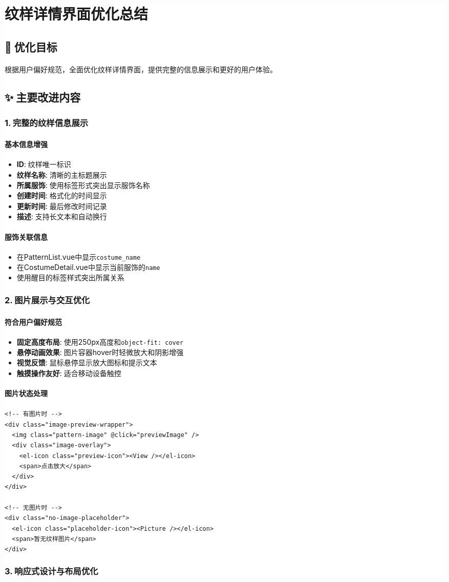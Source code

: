 # 纹样详情界面优化总结

## 🎯 优化目标
根据用户偏好规范，全面优化纹样详情界面，提供完整的信息展示和更好的用户体验。

## ✨ 主要改进内容

### 1. 完整的纹样信息展示

#### 基本信息增强
- **ID**: 纹样唯一标识
- **纹样名称**: 清晰的主标题展示
- **所属服饰**: 使用标签形式突出显示服饰名称
- **创建时间**: 格式化的时间显示
- **更新时间**: 最后修改时间记录
- **描述**: 支持长文本和自动换行

#### 服饰关联信息
- 在PatternList.vue中显示`costume_name`
- 在CostumeDetail.vue中显示当前服饰的`name`
- 使用醒目的标签样式突出所属关系

### 2. 图片展示与交互优化

#### 符合用户偏好规范
- **固定高度布局**: 使用250px高度和`object-fit: cover`
- **悬停动画效果**: 图片容器hover时轻微放大和阴影增强
- **视觉反馈**: 鼠标悬停显示放大图标和提示文本
- **触摸操作友好**: 适合移动设备触控

#### 图片状态处理
```vue
<!-- 有图片时 -->
<div class="image-preview-wrapper">
  <img class="pattern-image" @click="previewImage" />
  <div class="image-overlay">
    <el-icon class="preview-icon"><View /></el-icon>
    <span>点击放大</span>
  </div>
</div>

<!-- 无图片时 -->
<div class="no-image-placeholder">
  <el-icon class="placeholder-icon"><Picture /></el-icon>
  <span>暂无纹样图片</span>
</div>
```

### 3. 响应式设计与布局优化
